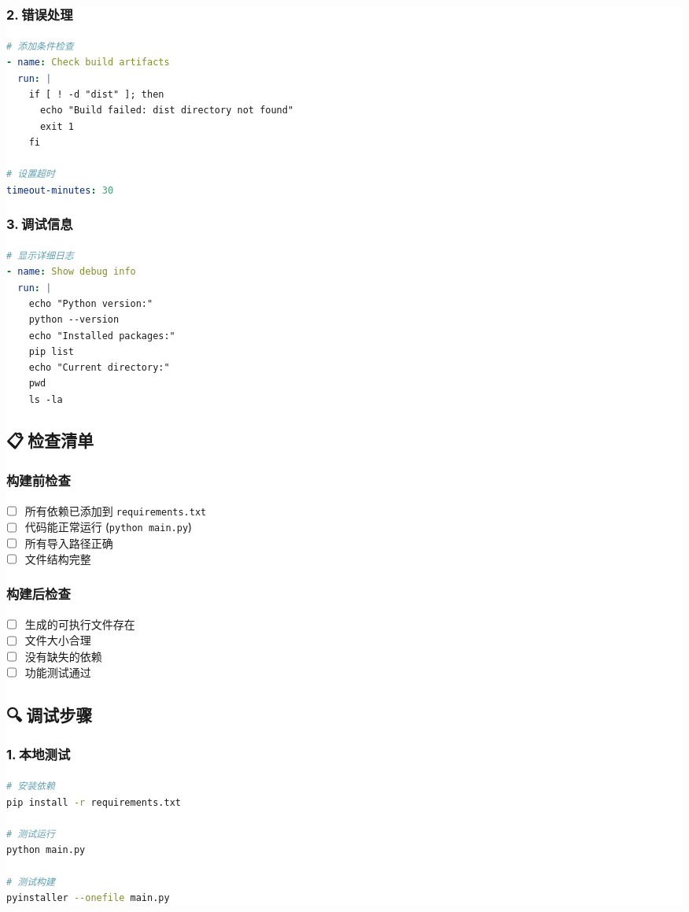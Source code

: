 ### 2. 错误处理

```yaml
# 添加条件检查
- name: Check build artifacts
  run: |
    if [ ! -d "dist" ]; then
      echo "Build failed: dist directory not found"
      exit 1
    fi

# 设置超时
timeout-minutes: 30
```

### 3. 调试信息

```yaml
# 显示详细日志
- name: Show debug info
  run: |
    echo "Python version:"
    python --version
    echo "Installed packages:"
    pip list
    echo "Current directory:"
    pwd
    ls -la
```

## 📋 检查清单

### 构建前检查
- [ ] 所有依赖已添加到 `requirements.txt`
- [ ] 代码能正常运行 (`python main.py`)
- [ ] 所有导入路径正确
- [ ] 文件结构完整

### 构建后检查
- [ ] 生成的可执行文件存在
- [ ] 文件大小合理
- [ ] 没有缺失的依赖
- [ ] 功能测试通过

## 🔍 调试步骤

### 1. 本地测试
```bash
# 安装依赖
pip install -r requirements.txt

# 测试运行
python main.py

# 测试构建
pyinstaller --onefile main.py
```
